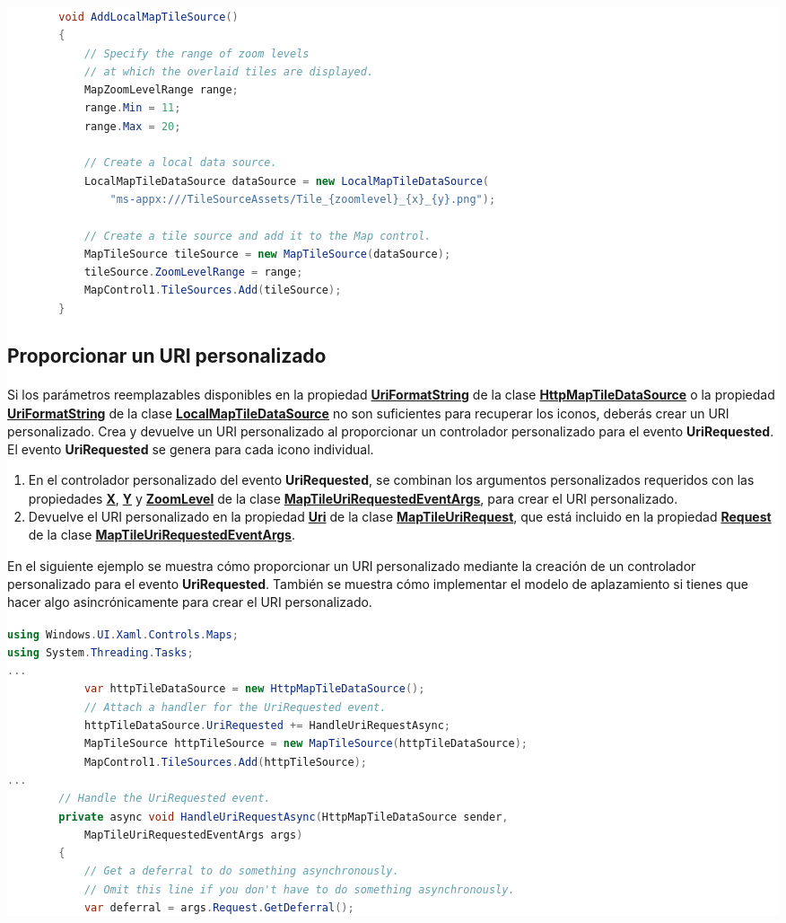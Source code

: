 ```csharp
        void AddLocalMapTileSource()
        {
            // Specify the range of zoom levels
            // at which the overlaid tiles are displayed.
            MapZoomLevelRange range;
            range.Min = 11;
            range.Max = 20;

            // Create a local data source.
            LocalMapTileDataSource dataSource = new LocalMapTileDataSource(
                "ms-appx:///TileSourceAssets/Tile_{zoomlevel}_{x}_{y}.png");

            // Create a tile source and add it to the Map control.
            MapTileSource tileSource = new MapTileSource(dataSource);
            tileSource.ZoomLevelRange = range;
            MapControl1.TileSources.Add(tileSource);
        }
```

<a id="customuri" />

## <a name="provide-a-custom-uri"></a>Proporcionar un URI personalizado

Si los parámetros reemplazables disponibles en la propiedad [**UriFormatString**](https://msdn.microsoft.com/library/windows/apps/dn636992) de la clase [**HttpMapTileDataSource**](https://msdn.microsoft.com/library/windows/apps/dn636986) o la propiedad [**UriFormatString**](https://msdn.microsoft.com/library/windows/apps/dn636998) de la clase [**LocalMapTileDataSource**](https://msdn.microsoft.com/library/windows/apps/dn636994) no son suficientes para recuperar los iconos, deberás crear un URI personalizado. Crea y devuelve un URI personalizado al proporcionar un controlador personalizado para el evento **UriRequested**. El evento **UriRequested** se genera para cada icono individual.

1.  En el controlador personalizado del evento **UriRequested**, se combinan los argumentos personalizados requeridos con las propiedades [**X**](https://msdn.microsoft.com/library/windows/apps/dn610743), [**Y**](https://msdn.microsoft.com/library/windows/apps/dn610744) y [**ZoomLevel**](https://msdn.microsoft.com/library/windows/apps/dn610745) de la clase [**MapTileUriRequestedEventArgs**](https://msdn.microsoft.com/library/windows/apps/dn637177), para crear el URI personalizado.
2.  Devuelve el URI personalizado en la propiedad [**Uri**](https://msdn.microsoft.com/library/windows/apps/dn610748) de la clase [**MapTileUriRequest**](https://msdn.microsoft.com/library/windows/apps/dn637173), que está incluido en la propiedad [**Request**](https://msdn.microsoft.com/library/windows/apps/dn637179) de la clase [**MapTileUriRequestedEventArgs**](https://msdn.microsoft.com/library/windows/apps/dn637177).

En el siguiente ejemplo se muestra cómo proporcionar un URI personalizado mediante la creación de un controlador personalizado para el evento **UriRequested**. También se muestra cómo implementar el modelo de aplazamiento si tienes que hacer algo asincrónicamente para crear el URI personalizado.

```csharp
using Windows.UI.Xaml.Controls.Maps;
using System.Threading.Tasks;
...
            var httpTileDataSource = new HttpMapTileDataSource();
            // Attach a handler for the UriRequested event.
            httpTileDataSource.UriRequested += HandleUriRequestAsync;
            MapTileSource httpTileSource = new MapTileSource(httpTileDataSource);
            MapControl1.TileSources.Add(httpTileSource);
...
        // Handle the UriRequested event.
        private async void HandleUriRequestAsync(HttpMapTileDataSource sender,
            MapTileUriRequestedEventArgs args)
        {
            // Get a deferral to do something asynchronously.
            // Omit this line if you don't have to do something asynchronously.
            var deferral = args.Request.GetDeferral();

```